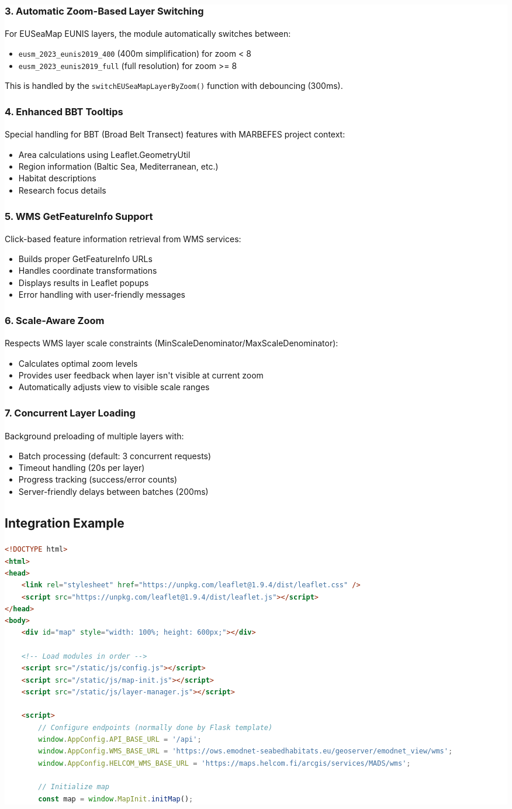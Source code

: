### 3. Automatic Zoom-Based Layer Switching

For EUSeaMap EUNIS layers, the module automatically switches between:
- `eusm_2023_eunis2019_400` (400m simplification) for zoom < 8
- `eusm_2023_eunis2019_full` (full resolution) for zoom >= 8

This is handled by the `switchEUSeaMapLayerByZoom()` function with debouncing (300ms).

### 4. Enhanced BBT Tooltips

Special handling for BBT (Broad Belt Transect) features with MARBEFES project context:
- Area calculations using Leaflet.GeometryUtil
- Region information (Baltic Sea, Mediterranean, etc.)
- Habitat descriptions
- Research focus details

### 5. WMS GetFeatureInfo Support

Click-based feature information retrieval from WMS services:
- Builds proper GetFeatureInfo URLs
- Handles coordinate transformations
- Displays results in Leaflet popups
- Error handling with user-friendly messages

### 6. Scale-Aware Zoom

Respects WMS layer scale constraints (MinScaleDenominator/MaxScaleDenominator):
- Calculates optimal zoom levels
- Provides user feedback when layer isn't visible at current zoom
- Automatically adjusts view to visible scale ranges

### 7. Concurrent Layer Loading

Background preloading of multiple layers with:
- Batch processing (default: 3 concurrent requests)
- Timeout handling (20s per layer)
- Progress tracking (success/error counts)
- Server-friendly delays between batches (200ms)

## Integration Example

```html
<!DOCTYPE html>
<html>
<head>
    <link rel="stylesheet" href="https://unpkg.com/leaflet@1.9.4/dist/leaflet.css" />
    <script src="https://unpkg.com/leaflet@1.9.4/dist/leaflet.js"></script>
</head>
<body>
    <div id="map" style="width: 100%; height: 600px;"></div>
    
    <!-- Load modules in order -->
    <script src="/static/js/config.js"></script>
    <script src="/static/js/map-init.js"></script>
    <script src="/static/js/layer-manager.js"></script>
    
    <script>
        // Configure endpoints (normally done by Flask template)
        window.AppConfig.API_BASE_URL = '/api';
        window.AppConfig.WMS_BASE_URL = 'https://ows.emodnet-seabedhabitats.eu/geoserver/emodnet_view/wms';
        window.AppConfig.HELCOM_WMS_BASE_URL = 'https://maps.helcom.fi/arcgis/services/MADS/wms';
        
        // Initialize map
        const map = window.MapInit.initMap();
```